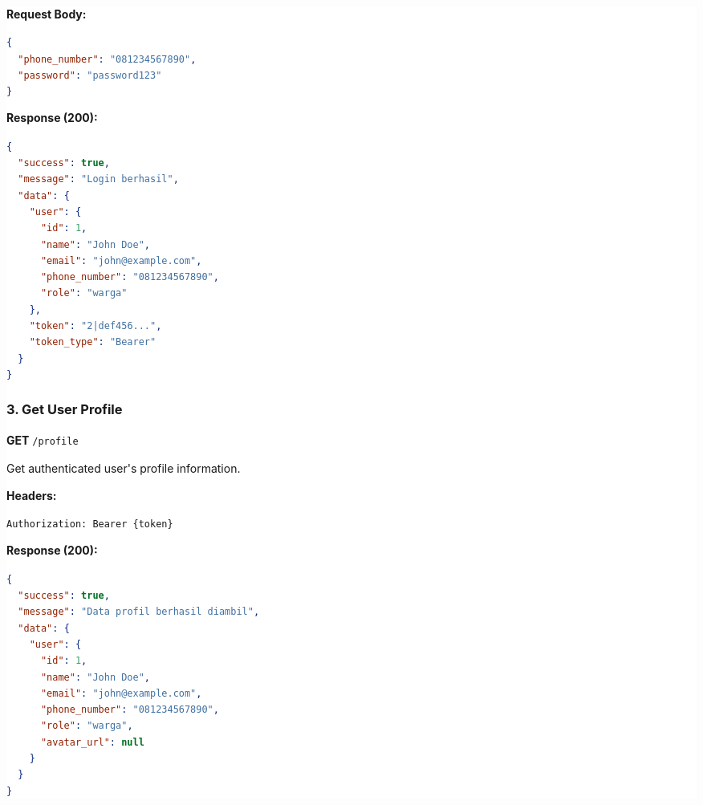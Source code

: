 **Request Body:**

```json
{
  "phone_number": "081234567890",
  "password": "password123"
}
```

**Response (200):**

```json
{
  "success": true,
  "message": "Login berhasil",
  "data": {
    "user": {
      "id": 1,
      "name": "John Doe",
      "email": "john@example.com",
      "phone_number": "081234567890",
      "role": "warga"
    },
    "token": "2|def456...",
    "token_type": "Bearer"
  }
}
```

### 3. Get User Profile

**GET** `/profile`

Get authenticated user's profile information.

**Headers:**

```
Authorization: Bearer {token}
```

**Response (200):**

```json
{
  "success": true,
  "message": "Data profil berhasil diambil",
  "data": {
    "user": {
      "id": 1,
      "name": "John Doe",
      "email": "john@example.com",
      "phone_number": "081234567890",
      "role": "warga",
      "avatar_url": null
    }
  }
}
```
